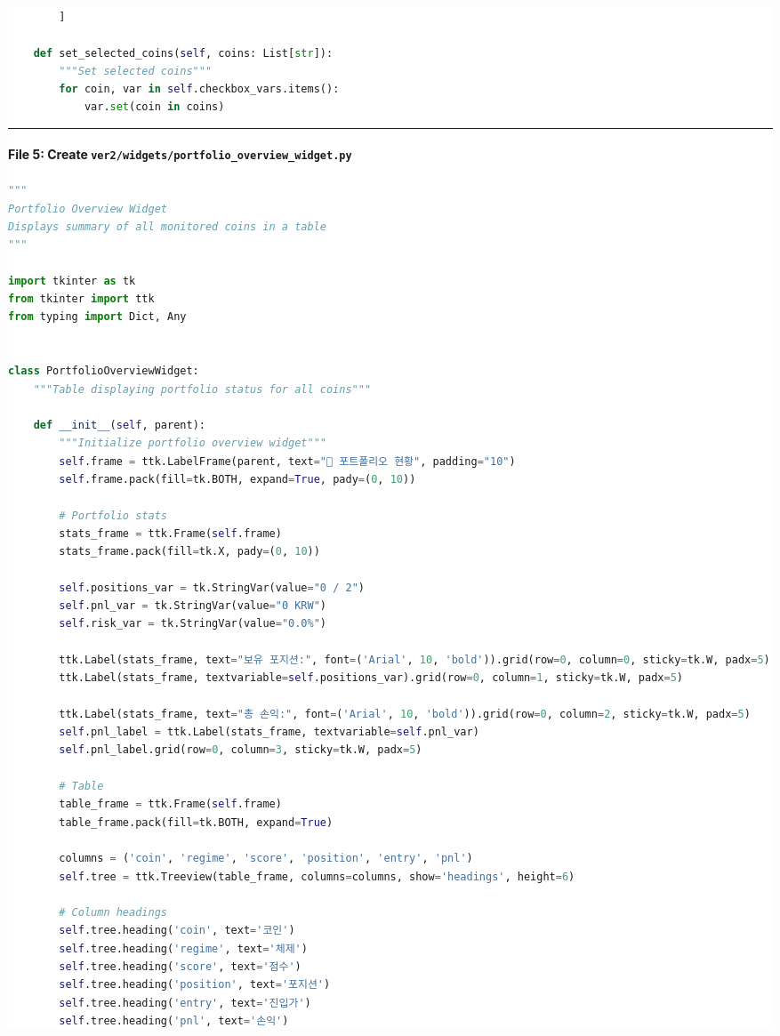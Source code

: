 ```python
        ]

    def set_selected_coins(self, coins: List[str]):
        """Set selected coins"""
        for coin, var in self.checkbox_vars.items():
            var.set(coin in coins)
```

---

#### File 5: Create `ver2/widgets/portfolio_overview_widget.py`

```python
"""
Portfolio Overview Widget
Displays summary of all monitored coins in a table
"""

import tkinter as tk
from tkinter import ttk
from typing import Dict, Any


class PortfolioOverviewWidget:
    """Table displaying portfolio status for all coins"""

    def __init__(self, parent):
        """Initialize portfolio overview widget"""
        self.frame = ttk.LabelFrame(parent, text="💼 포트폴리오 현황", padding="10")
        self.frame.pack(fill=tk.BOTH, expand=True, pady=(0, 10))

        # Portfolio stats
        stats_frame = ttk.Frame(self.frame)
        stats_frame.pack(fill=tk.X, pady=(0, 10))

        self.positions_var = tk.StringVar(value="0 / 2")
        self.pnl_var = tk.StringVar(value="0 KRW")
        self.risk_var = tk.StringVar(value="0.0%")

        ttk.Label(stats_frame, text="보유 포지션:", font=('Arial', 10, 'bold')).grid(row=0, column=0, sticky=tk.W, padx=5)
        ttk.Label(stats_frame, textvariable=self.positions_var).grid(row=0, column=1, sticky=tk.W, padx=5)

        ttk.Label(stats_frame, text="총 손익:", font=('Arial', 10, 'bold')).grid(row=0, column=2, sticky=tk.W, padx=5)
        self.pnl_label = ttk.Label(stats_frame, textvariable=self.pnl_var)
        self.pnl_label.grid(row=0, column=3, sticky=tk.W, padx=5)

        # Table
        table_frame = ttk.Frame(self.frame)
        table_frame.pack(fill=tk.BOTH, expand=True)

        columns = ('coin', 'regime', 'score', 'position', 'entry', 'pnl')
        self.tree = ttk.Treeview(table_frame, columns=columns, show='headings', height=6)

        # Column headings
        self.tree.heading('coin', text='코인')
        self.tree.heading('regime', text='체제')
        self.tree.heading('score', text='점수')
        self.tree.heading('position', text='포지션')
        self.tree.heading('entry', text='진입가')
        self.tree.heading('pnl', text='손익')
```